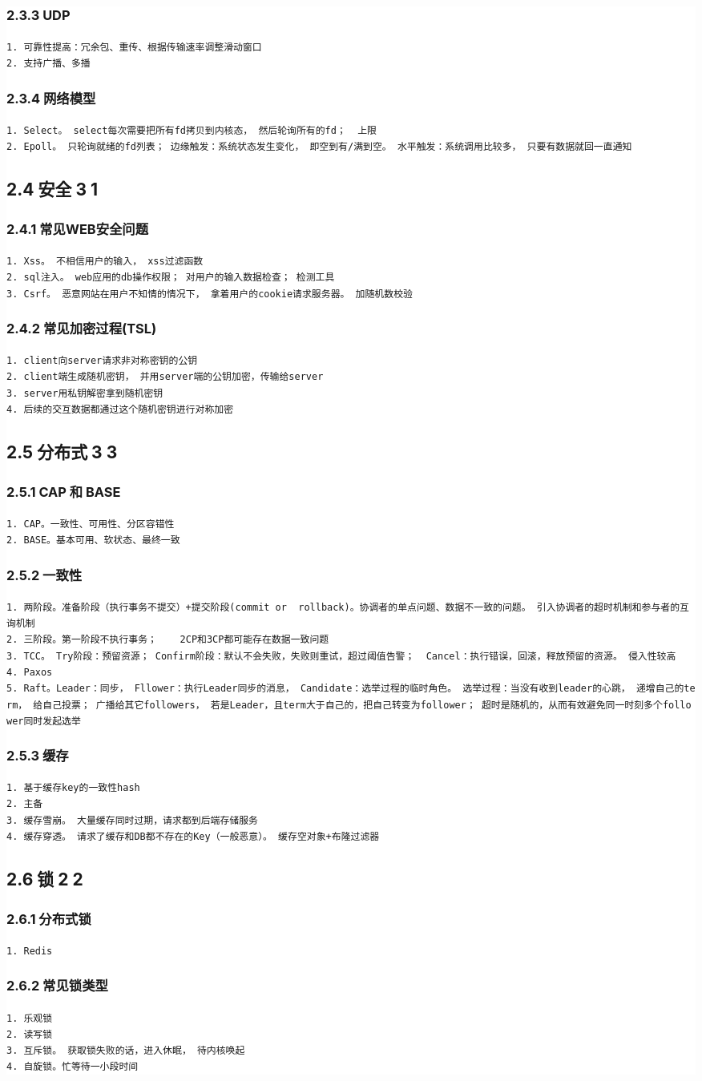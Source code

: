 ### 2.3.3 UDP
	1. 可靠性提高：冗余包、重传、根据传输速率调整滑动窗口
	2. 支持广播、多播

### 2.3.4 网络模型
	1. Select。 select每次需要把所有fd拷贝到内核态， 然后轮询所有的fd；  上限
	2. Epoll。 只轮询就绪的fd列表； 边缘触发：系统状态发生变化， 即空到有/满到空。 水平触发：系统调用比较多， 只要有数据就回一直通知

## 2.4 安全 3 1
### 2.4.1 常见WEB安全问题
	1. Xss。 不相信用户的输入， xss过滤函数
	2. sql注入。 web应用的db操作权限； 对用户的输入数据检查； 检测工具
	3. Csrf。 恶意网站在用户不知情的情况下， 拿着用户的cookie请求服务器。 加随机数校验

### 2.4.2 常见加密过程(TSL)
	1. client向server请求非对称密钥的公钥
	2. client端生成随机密钥， 并用server端的公钥加密，传输给server
	3. server用私钥解密拿到随机密钥
	4. 后续的交互数据都通过这个随机密钥进行对称加密

## 2.5 分布式  3 3
### 2.5.1 CAP 和 BASE
	1. CAP。一致性、可用性、分区容错性
	2. BASE。基本可用、软状态、最终一致

### 2.5.2 一致性
	1. 两阶段。准备阶段（执行事务不提交）+提交阶段(commit or  rollback)。协调者的单点问题、数据不一致的问题。 引入协调者的超时机制和参与者的互询机制 
	2. 三阶段。第一阶段不执行事务；    2CP和3CP都可能存在数据一致问题
	3. TCC。 Try阶段：预留资源； Confirm阶段：默认不会失败，失败则重试，超过阈值告警；  Cancel：执行错误，回滚，释放预留的资源。 侵入性较高
	4. Paxos
	5. Raft。Leader：同步， Fllower：执行Leader同步的消息， Candidate：选举过程的临时角色。 选举过程：当没有收到leader的心跳， 递增自己的term， 给自己投票； 广播给其它followers， 若是Leader，且term大于自己的，把自己转变为follower； 超时是随机的，从而有效避免同一时刻多个follower同时发起选举

### 2.5.3 缓存
	1. 基于缓存key的一致性hash
	2. 主备
	3. 缓存雪崩。 大量缓存同时过期，请求都到后端存储服务
	4. 缓存穿透。 请求了缓存和DB都不存在的Key（一般恶意）。 缓存空对象+布隆过滤器

## 2.6 锁  2 2
### 2.6.1 分布式锁
	1. Redis

### 2.6.2 常见锁类型
	1. 乐观锁
	2. 读写锁
	3. 互斥锁。 获取锁失败的话，进入休眠， 待内核唤起
	4. 自旋锁。忙等待一小段时间
